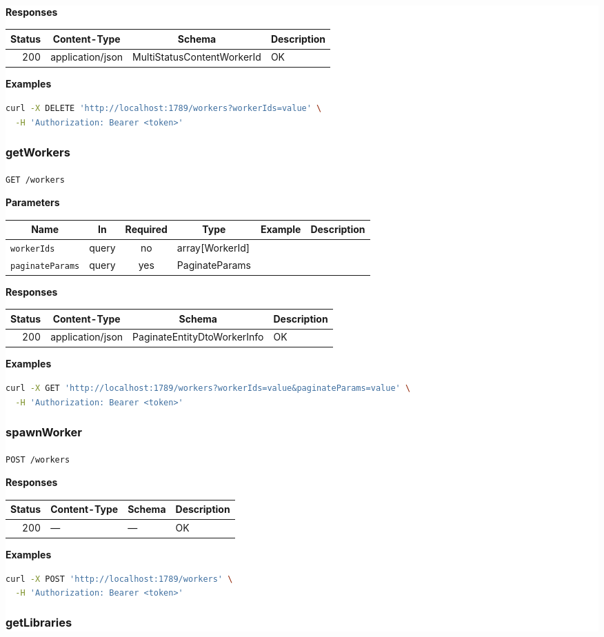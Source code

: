 **Responses**

| Status | Content-Type     | Schema                     | Description |
| -----: | ---------------- | -------------------------- | ----------- |
|    200 | application/json | MultiStatusContentWorkerId | OK          |

**Examples**

```bash
curl -X DELETE 'http://localhost:1789/workers?workerIds=value' \
  -H 'Authorization: Bearer <token>'
```

### getWorkers

`GET /workers`

**Parameters**

| Name             | In    | Required | Type            | Example | Description |
| ---------------- | ----- | :------: | --------------- | ------- | ----------- |
| `workerIds`      | query |    no    | array[WorkerId] |         |             |
| `paginateParams` | query |   yes    | PaginateParams  |         |             |

**Responses**

| Status | Content-Type     | Schema                      | Description |
| -----: | ---------------- | --------------------------- | ----------- |
|    200 | application/json | PaginateEntityDtoWorkerInfo | OK          |

**Examples**

```bash
curl -X GET 'http://localhost:1789/workers?workerIds=value&paginateParams=value' \
  -H 'Authorization: Bearer <token>'
```

### spawnWorker

`POST /workers`

**Responses**

| Status | Content-Type | Schema | Description |
| -----: | ------------ | ------ | ----------- |
|    200 | —            | —      | OK          |

**Examples**

```bash
curl -X POST 'http://localhost:1789/workers' \
  -H 'Authorization: Bearer <token>'
```

### getLibraries
